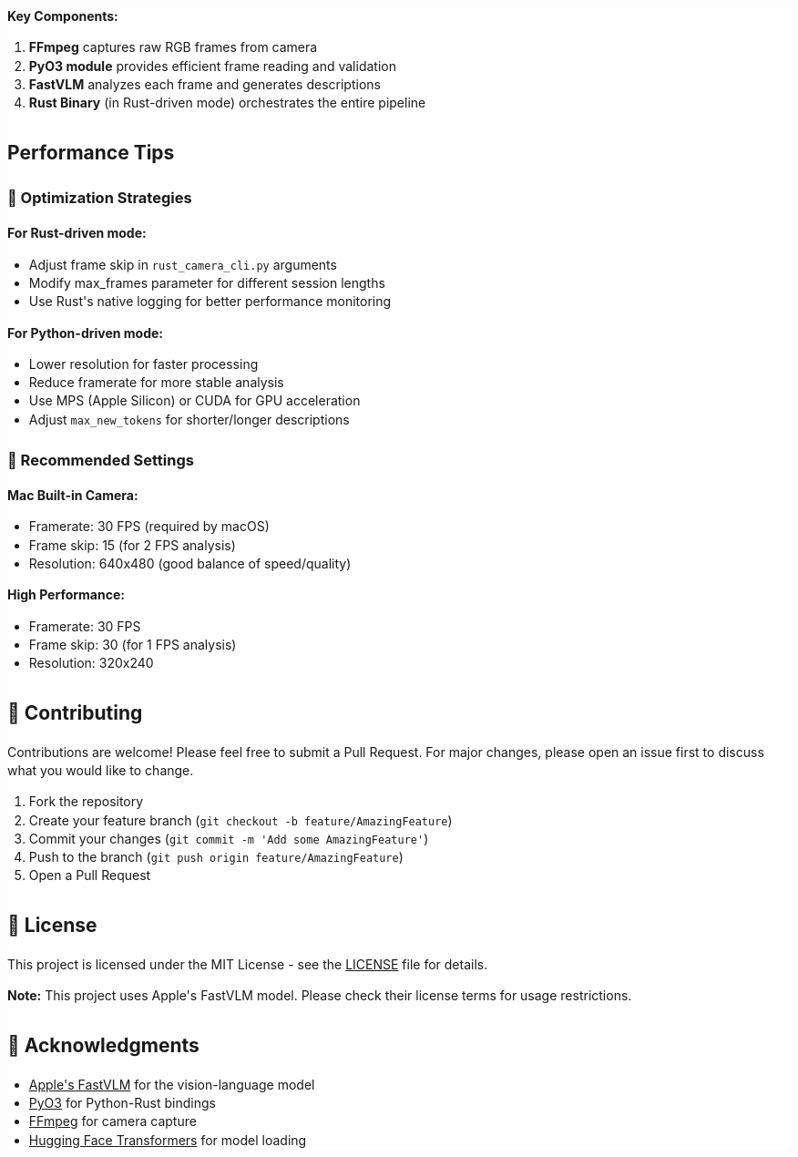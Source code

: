 **Key Components:**
1. **FFmpeg** captures raw RGB frames from camera
2. **PyO3 module** provides efficient frame reading and validation
3. **FastVLM** analyzes each frame and generates descriptions
4. **Rust Binary** (in Rust-driven mode) orchestrates the entire pipeline

## Performance Tips

### 🚀 Optimization Strategies

**For Rust-driven mode:**
- Adjust frame skip in `rust_camera_cli.py` arguments
- Modify max_frames parameter for different session lengths
- Use Rust's native logging for better performance monitoring

**For Python-driven mode:**
- Lower resolution for faster processing
- Reduce framerate for more stable analysis
- Use MPS (Apple Silicon) or CUDA for GPU acceleration
- Adjust `max_new_tokens` for shorter/longer descriptions

### 🎯 Recommended Settings

**Mac Built-in Camera:**
- Framerate: 30 FPS (required by macOS)
- Frame skip: 15 (for 2 FPS analysis)
- Resolution: 640x480 (good balance of speed/quality)

**High Performance:**
- Framerate: 30 FPS
- Frame skip: 30 (for 1 FPS analysis)
- Resolution: 320x240

## 🤝 Contributing

Contributions are welcome! Please feel free to submit a Pull Request. For major changes, please open an issue first to discuss what you would like to change.

1. Fork the repository
2. Create your feature branch (`git checkout -b feature/AmazingFeature`)
3. Commit your changes (`git commit -m 'Add some AmazingFeature'`)
4. Push to the branch (`git push origin feature/AmazingFeature`)
5. Open a Pull Request

## 📝 License

This project is licensed under the MIT License - see the [LICENSE](LICENSE) file for details.

**Note:** This project uses Apple's FastVLM model. Please check their license terms for usage restrictions.

## 🙏 Acknowledgments

- [Apple's FastVLM](https://huggingface.co/apple/FastVLM-0.5B) for the vision-language model
- [PyO3](https://pyo3.rs/) for Python-Rust bindings
- [FFmpeg](https://ffmpeg.org/) for camera capture
- [Hugging Face Transformers](https://huggingface.co/transformers/) for model loading

